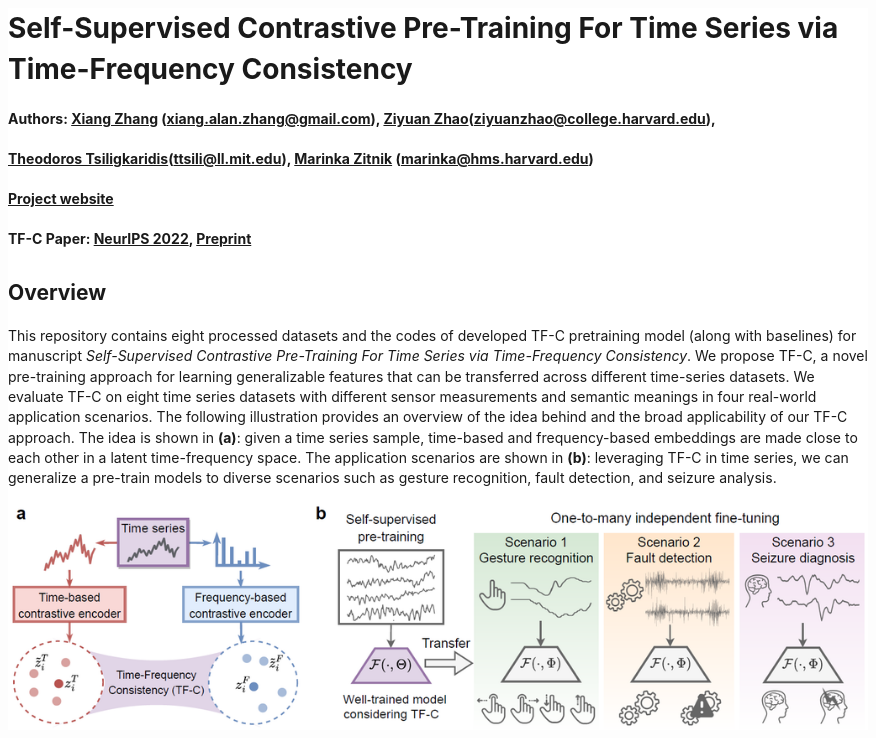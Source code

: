 
# Self-Supervised Contrastive Pre-Training For Time Series via Time-Frequency Consistency

#### Authors: [Xiang Zhang](http://xiangzhang.info/) (xiang.alan.zhang@gmail.com), [Ziyuan Zhao](https://github.com/mims-harvard/Raindrop)(ziyuanzhao@college.harvard.edu), <br/>
####  [Theodoros Tsiligkaridis](https://github.com/mims-harvard/Raindrop)(ttsili@ll.mit.edu), [Marinka Zitnik](https://zitniklab.hms.harvard.edu/) (marinka@hms.harvard.edu)

#### [Project website](https://zitniklab.hms.harvard.edu/projects/TF-C/)

#### TF-C Paper: [NeurIPS 2022](https://openreview.net/forum?id=OJ4mMfGKLN), [Preprint](https://arxiv.org/abs/2206.08496)

## Overview 

This repository contains eight processed datasets and the codes of developed TF-C pretraining model (along with baselines) for manuscript *Self-Supervised Contrastive Pre-Training For Time Series via Time-Frequency Consistency*. We propose TF-C, a novel pre-training approach for learning generalizable features that can be transferred across different time-series datasets. We evaluate TF-C on eight time series datasets with different sensor measurements and semantic meanings in four real-world application scenarios. The following illustration provides an overview of the idea behind and the broad applicability of our TF-C approach. The idea is shown in **(a)**: given a time series sample, time-based and frequency-based embeddings are made close to each other in a latent time-frequency space. The application scenarios are shown in **(b)**: leveraging TF-C in time series, we can generalize a pre-train models to diverse scenarios such as gesture recognition, fault detection, and seizure analysis.


<p align="center">
    <img src="images/fig1.png" width="1000" align="center">
</p>



